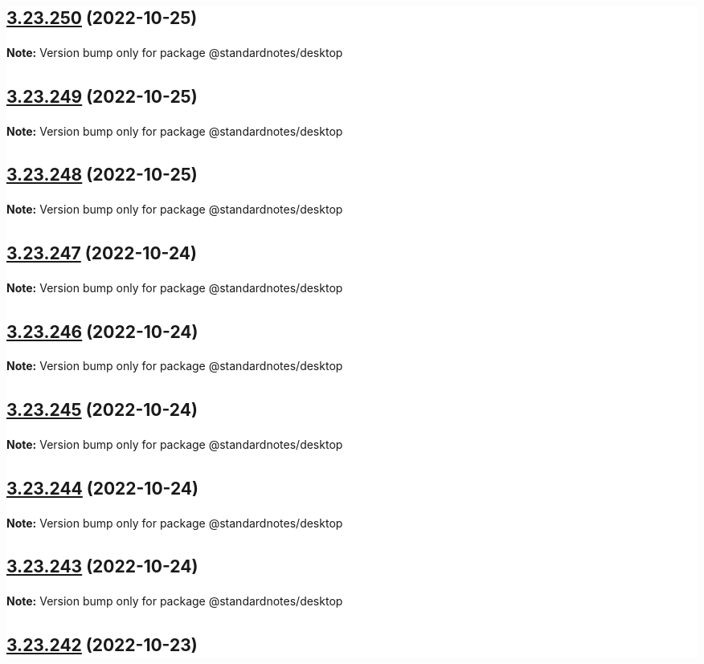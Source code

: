 ## [3.23.250](https://github.com/standardnotes/app/compare/@standardnotes/desktop@3.23.249...@standardnotes/desktop@3.23.250) (2022-10-25)

**Note:** Version bump only for package @standardnotes/desktop

## [3.23.249](https://github.com/standardnotes/app/compare/@standardnotes/desktop@3.23.248...@standardnotes/desktop@3.23.249) (2022-10-25)

**Note:** Version bump only for package @standardnotes/desktop

## [3.23.248](https://github.com/standardnotes/app/compare/@standardnotes/desktop@3.23.247...@standardnotes/desktop@3.23.248) (2022-10-25)

**Note:** Version bump only for package @standardnotes/desktop

## [3.23.247](https://github.com/standardnotes/app/compare/@standardnotes/desktop@3.23.246...@standardnotes/desktop@3.23.247) (2022-10-24)

**Note:** Version bump only for package @standardnotes/desktop

## [3.23.246](https://github.com/standardnotes/app/compare/@standardnotes/desktop@3.23.245...@standardnotes/desktop@3.23.246) (2022-10-24)

**Note:** Version bump only for package @standardnotes/desktop

## [3.23.245](https://github.com/standardnotes/app/compare/@standardnotes/desktop@3.23.244...@standardnotes/desktop@3.23.245) (2022-10-24)

**Note:** Version bump only for package @standardnotes/desktop

## [3.23.244](https://github.com/standardnotes/app/compare/@standardnotes/desktop@3.23.243...@standardnotes/desktop@3.23.244) (2022-10-24)

**Note:** Version bump only for package @standardnotes/desktop

## [3.23.243](https://github.com/standardnotes/app/compare/@standardnotes/desktop@3.23.242...@standardnotes/desktop@3.23.243) (2022-10-24)

**Note:** Version bump only for package @standardnotes/desktop

## [3.23.242](https://github.com/standardnotes/app/compare/@standardnotes/desktop@3.23.241...@standardnotes/desktop@3.23.242) (2022-10-23)
